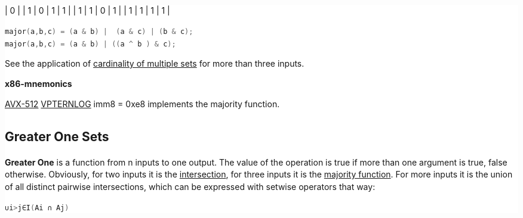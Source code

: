 |  0
|
|  1
|  0
|  1
|  1
|
|  1
|  1
|  0
|  1
|
|  1
|  1
|  1
|  1
|

```C++
major(a,b,c) = (a & b) |  (a & c) | (b & c);
major(a,b,c) = (a & b) | ((a ^ b ) & c);

```

See the application of [cardinality of multiple sets](Population_Count#CardinalityofMultipleSets "Population Count") for more than three inputs.

**x86-mnemonics**

[AVX-512](AVX-512 "AVX-512") [VPTERNLOG](AVX-512#VPTERNLOG "AVX-512") imm8 = 0xe8 implements the majority function.

## Greater One Sets

**Greater One** is a function from n inputs to one output. The value of the operation is true if more than one argument is true, false otherwise. Obviously, for two inputs it is the [intersection](General_Setwise_Operations#Intersection "General Setwise Operations"), for three inputs it is the [majority function](General_Setwise_Operations#Majority "General Setwise Operations"). For more inputs it is the union of all distinct pairwise intersections, which can be expressed with setwise operators that way:

```C++
∪i>j∈I(Ai ∩ Aj)

```
